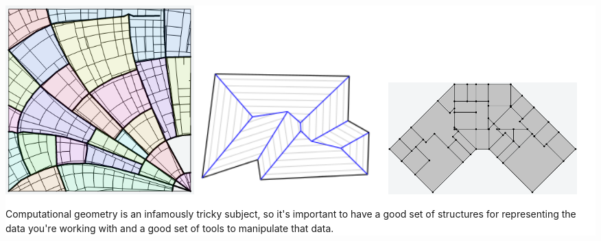 <img src="/assets/TensorRoadsImg2.png" width="32%">
<img src="/assets/StraightSkeletonDefinition.png" width="32%">
<img src="/assets/floorplan-teaser.png" width="32%">
</div>

Computational geometry is an infamously tricky subject, so it's important to have a good set of structures for representing the data you're working with and a good set of tools to manipulate that data.

